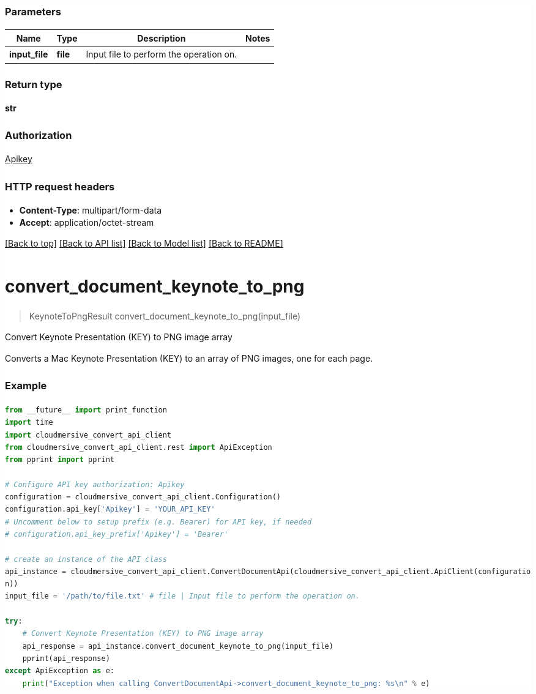 ### Parameters

Name | Type | Description  | Notes
------------- | ------------- | ------------- | -------------
 **input_file** | **file**| Input file to perform the operation on. | 

### Return type

**str**

### Authorization

[Apikey](../README.md#Apikey)

### HTTP request headers

 - **Content-Type**: multipart/form-data
 - **Accept**: application/octet-stream

[[Back to top]](#) [[Back to API list]](../README.md#documentation-for-api-endpoints) [[Back to Model list]](../README.md#documentation-for-models) [[Back to README]](../README.md)

# **convert_document_keynote_to_png**
> KeynoteToPngResult convert_document_keynote_to_png(input_file)

Convert Keynote Presentation (KEY) to PNG image array

Converts a Mac Keynote Presentation (KEY) to an array of PNG images, one for each page.

### Example
```python
from __future__ import print_function
import time
import cloudmersive_convert_api_client
from cloudmersive_convert_api_client.rest import ApiException
from pprint import pprint

# Configure API key authorization: Apikey
configuration = cloudmersive_convert_api_client.Configuration()
configuration.api_key['Apikey'] = 'YOUR_API_KEY'
# Uncomment below to setup prefix (e.g. Bearer) for API key, if needed
# configuration.api_key_prefix['Apikey'] = 'Bearer'

# create an instance of the API class
api_instance = cloudmersive_convert_api_client.ConvertDocumentApi(cloudmersive_convert_api_client.ApiClient(configuration))
input_file = '/path/to/file.txt' # file | Input file to perform the operation on.

try:
    # Convert Keynote Presentation (KEY) to PNG image array
    api_response = api_instance.convert_document_keynote_to_png(input_file)
    pprint(api_response)
except ApiException as e:
    print("Exception when calling ConvertDocumentApi->convert_document_keynote_to_png: %s\n" % e)
```

